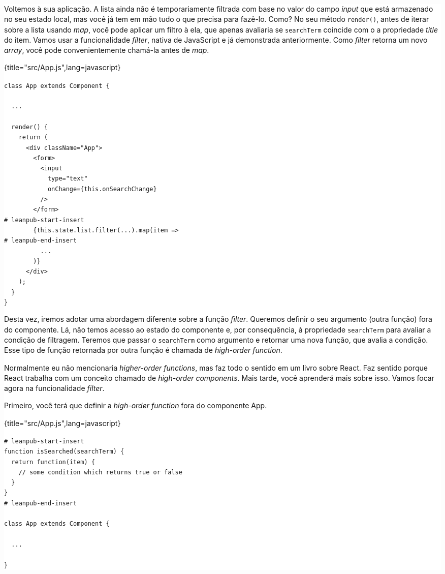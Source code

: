 Voltemos à sua aplicação. A lista ainda não é temporariamente filtrada com base no valor do campo _input_ que está armazenado no seu estado local, mas você já tem em mão tudo o que precisa para fazê-lo. Como? No seu método `render()`, antes de iterar sobre a lista usando _map_, você pode aplicar um filtro à ela, que apenas avaliaria se `searchTerm` coincide com o a propriedade _title_ do item. Vamos usar a funcionalidade _filter_, nativa de JavaScript e já demonstrada anteriormente. Como _filter_ retorna um novo _array_, você pode convenientemente chamá-la antes de _map_.

{title="src/App.js",lang=javascript}
~~~~~~~~
class App extends Component {

  ...

  render() {
    return (
      <div className="App">
        <form>
          <input
            type="text"
            onChange={this.onSearchChange}
          />
        </form>
# leanpub-start-insert
        {this.state.list.filter(...).map(item =>
# leanpub-end-insert
          ...
        )}
      </div>
    );
  }
}
~~~~~~~~

Desta vez, iremos adotar uma abordagem diferente sobre a função _filter_. Queremos definir o seu argumento (outra função) fora do componente. Lá, não temos acesso ao estado do componente e, por consequência, à propriedade `searchTerm` para avaliar a condição de filtragem. Teremos que passar o `searchTerm` como argumento e retornar uma nova função, que avalia a condição. Esse tipo de função retornada por outra função é chamada de _high-order function_.

Normalmente eu não mencionaria _higher-order functions_, mas faz todo o sentido em um livro sobre React. Faz sentido porque React trabalha com um conceito chamado de _high-order components_. Mais tarde, você aprenderá mais sobre isso. Vamos focar agora na funcionalidade _filter_.

Primeiro, você terá que definir a _high-order function_ fora do componente App.

{title="src/App.js",lang=javascript}
~~~~~~~~
# leanpub-start-insert
function isSearched(searchTerm) {
  return function(item) {
    // some condition which returns true or false
  }
}
# leanpub-end-insert

class App extends Component {

  ...

}
~~~~~~~~

